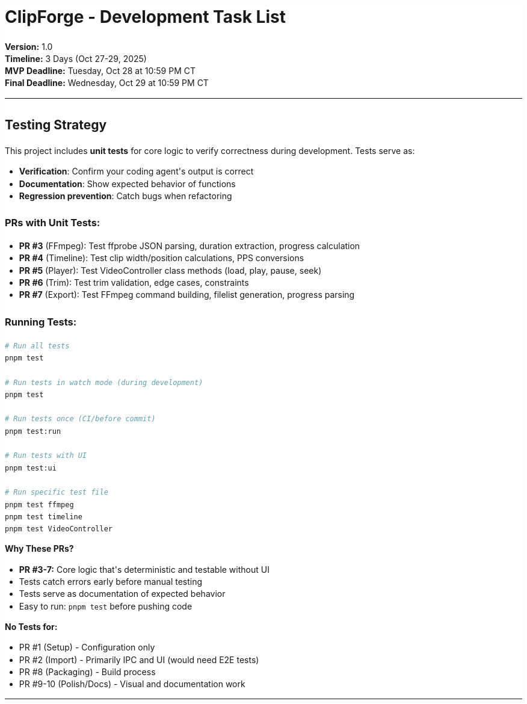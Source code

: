 # ClipForge - Development Task List

**Version:** 1.0  
**Timeline:** 3 Days (Oct 27-29, 2025)  
**MVP Deadline:** Tuesday, Oct 28 at 10:59 PM CT  
**Final Deadline:** Wednesday, Oct 29 at 10:59 PM CT

---

## Testing Strategy

This project includes **unit tests** for core logic to verify correctness during development. Tests serve as:
- **Verification**: Confirm your coding agent's output is correct
- **Documentation**: Show expected behavior of functions
- **Regression prevention**: Catch bugs when refactoring

### PRs with Unit Tests:
- **PR #3** (FFmpeg): Test ffprobe JSON parsing, duration extraction, progress calculation
- **PR #4** (Timeline): Test clip width/position calculations, PPS conversions
- **PR #5** (Player): Test VideoController class methods (load, play, pause, seek)
- **PR #6** (Trim): Test trim validation, edge cases, constraints
- **PR #7** (Export): Test FFmpeg command building, filelist generation, progress parsing

### Running Tests:
```bash
# Run all tests
pnpm test

# Run tests in watch mode (during development)
pnpm test

# Run tests once (CI/before commit)
pnpm test:run

# Run tests with UI
pnpm test:ui

# Run specific test file
pnpm test ffmpeg
pnpm test timeline
pnpm test VideoController
```

**Why These PRs?**
- **PR #3-7:** Core logic that's deterministic and testable without UI
- Tests catch errors early before manual testing
- Tests serve as documentation of expected behavior
- Easy to run: `pnpm test` before pushing code

**No Tests for:**
- PR #1 (Setup) - Configuration only
- PR #2 (Import) - Primarily IPC and UI (would need E2E tests)
- PR #8 (Packaging) - Build process
- PR #9-10 (Polish/Docs) - Visual and documentation work

---